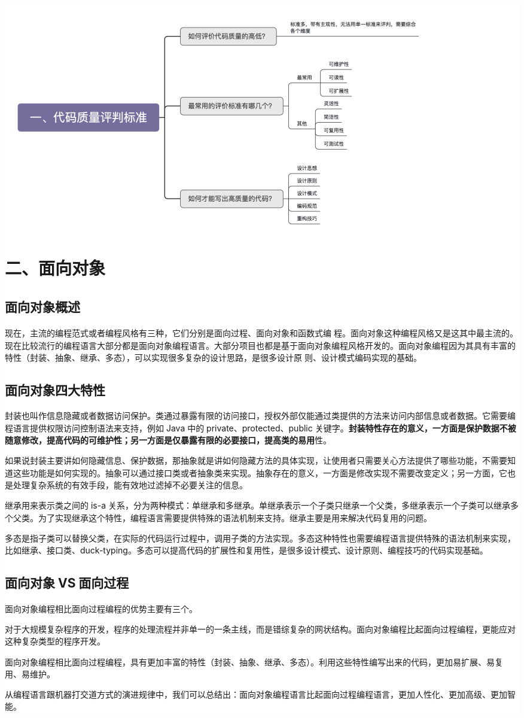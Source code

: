 ![image-20220625112031535](38%E6%80%BB%E7%BB%93%E5%9B%9E%E9%A1%BE%E9%9D%A2%E5%90%91%E5%AF%B9%E8%B1%A1%E3%80%81%E8%AE%BE%E8%AE%A1%E5%8E%9F%E5%88%99%E3%80%81%E7%BC%96%E7%A8%8B%E8%A7%84%E8%8C%83%E3%80%81%E9%87%8D%E6%9E%84%E6%8A%80%E5%B7%A7%E7%AD%89%E7%9F%A5%E8%AF%86%E7%82%B9.resource/image-20220625112031535.png)

# 二、面向对象

## 面向对象概述

现在，主流的编程范式或者编程风格有三种，它们分别是面向过程、面向对象和函数式编 程。面向对象这种编程风格又是这其中最主流的。现在比较流行的编程语言大部分都是面向对象编程语言。大部分项目也都是基于面向对象编程风格开发的。面向对象编程因为其具有丰富的特性（封装、抽象、继承、多态），可以实现很多复杂的设计思路，是很多设计原 则、设计模式编码实现的基础。
  
## 面向对象四大特性

封装也叫作信息隐藏或者数据访问保护。类通过暴露有限的访问接口，授权外部仅能通过类提供的方法来访问内部信息或者数据。它需要编程语言提供权限访问控制语法来支持，例如 Java 中的 private、protected、public 关键字。**封装特性存在的意义，一方面是保护数据不被随意修改，提高代码的可维护性；另一方面是仅暴露有限的必要接口，提高类的易用**性。

如果说封装主要讲如何隐藏信息、保护数据，那抽象就是讲如何隐藏方法的具体实现，让使用者只需要关心方法提供了哪些功能，不需要知道这些功能是如何实现的。抽象可以通过接口类或者抽象类来实现。抽象存在的意义，一方面是修改实现不需要改变定义；另一方面，它也是处理复杂系统的有效手段，能有效地过滤掉不必要关注的信息。

继承用来表示类之间的 is-a 关系，分为两种模式：单继承和多继承。单继承表示一个子类只继承一个父类，多继承表示一个子类可以继承多个父类。为了实现继承这个特性，编程语言需要提供特殊的语法机制来支持。继承主要是用来解决代码复用的问题。

多态是指子类可以替换父类，在实际的代码运行过程中，调用子类的方法实现。多态这种特性也需要编程语言提供特殊的语法机制来实现，比如继承、接口类、duck-typing。多态可以提高代码的扩展性和复用性，是很多设计模式、设计原则、编程技巧的代码实现基础。

## 面向对象 VS 面向过程

面向对象编程相比面向过程编程的优势主要有三个。

对于大规模复杂程序的开发，程序的处理流程并非单一的一条主线，而是错综复杂的网状结构。面向对象编程比起面向过程编程，更能应对这种复杂类型的程序开发。

面向对象编程相比面向过程编程，具有更加丰富的特性（封装、抽象、继承、多态）。利用这些特性编写出来的代码，更加易扩展、易复用、易维护。

从编程语言跟机器打交道方式的演进规律中，我们可以总结出：面向对象编程语言比起面向过程编程语言，更加人性化、更加高级、更加智能。
